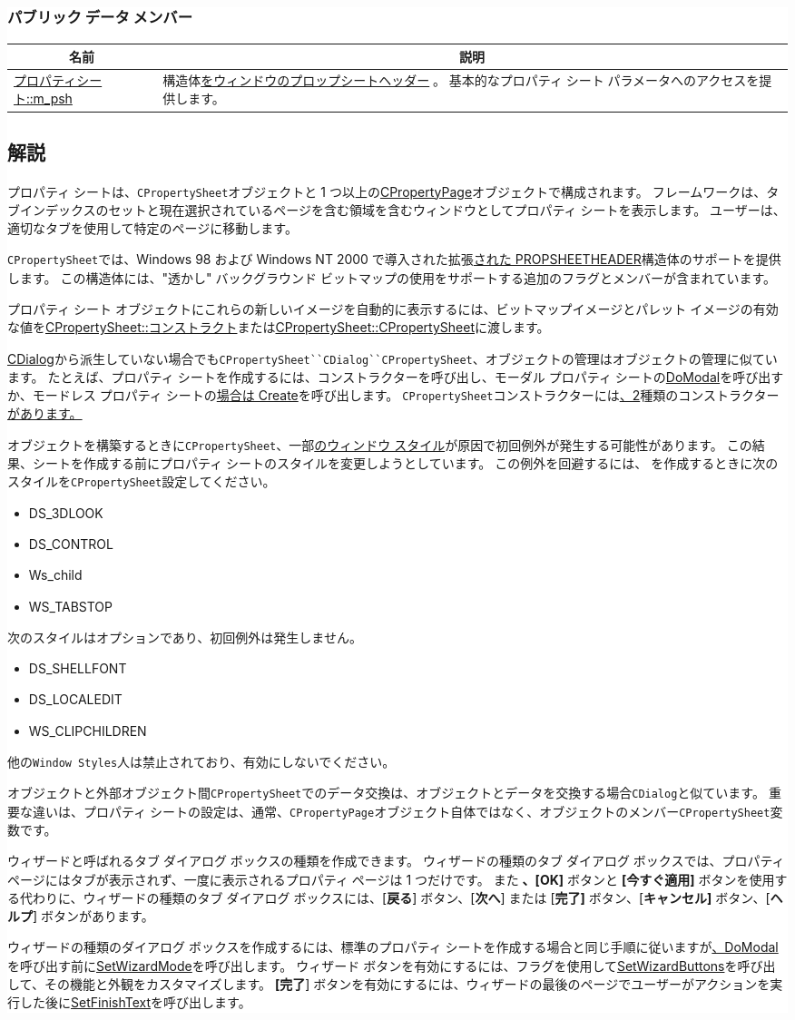 ### <a name="public-data-members"></a>パブリック データ メンバー

|名前|説明|
|----------|-----------------|
|[プロパティシート::m_psh](#m_psh)|構造体[をウィンドウのプロップシートヘッダー](/windows/win32/api/prsht/ns-prsht-propsheetheadera_v2) 。 基本的なプロパティ シート パラメータへのアクセスを提供します。|

## <a name="remarks"></a>解説

プロパティ シートは、`CPropertySheet`オブジェクトと 1 つ以上の[CPropertyPage](../../mfc/reference/cpropertypage-class.md)オブジェクトで構成されます。 フレームワークは、タブインデックスのセットと現在選択されているページを含む領域を含むウィンドウとしてプロパティ シートを表示します。 ユーザーは、適切なタブを使用して特定のページに移動します。

`CPropertySheet`では、Windows 98 および Windows NT 2000 で導入された拡張[された PROPSHEETHEADER](/windows/win32/api/prsht/ns-prsht-propsheetheadera_v2)構造体のサポートを提供します。 この構造体には、"透かし" バックグラウンド ビットマップの使用をサポートする追加のフラグとメンバーが含まれています。

プロパティ シート オブジェクトにこれらの新しいイメージを自動的に表示するには、ビットマップイメージとパレット イメージの有効な値を[CPropertySheet::コンストラクト](#construct)または[CPropertySheet::CPropertySheet](#cpropertysheet)に渡します。

[CDialog](../../mfc/reference/cdialog-class.md)から派生していない場合でも`CPropertySheet``CDialog``CPropertySheet`、オブジェクトの管理はオブジェクトの管理に似ています。 たとえば、プロパティ シートを作成するには、コンストラクターを呼び出し、モーダル プロパティ シートの[DoModal](#domodal)を呼び出すか、モードレス プロパティ シートの[場合は Create](#create)を呼び出します。 `CPropertySheet`コンストラクターには[、2](#construct)種類のコンストラクター[があります。](#cpropertysheet)

オブジェクトを構築するときに`CPropertySheet`、一部[のウィンドウ スタイル](../../mfc/reference/styles-used-by-mfc.md#window-styles)が原因で初回例外が発生する可能性があります。 この結果、シートを作成する前にプロパティ シートのスタイルを変更しようとしています。 この例外を回避するには、 を作成するときに次のスタイルを`CPropertySheet`設定してください。

- DS_3DLOOK

- DS_CONTROL

- Ws_child

- WS_TABSTOP

次のスタイルはオプションであり、初回例外は発生しません。

- DS_SHELLFONT

- DS_LOCALEDIT

- WS_CLIPCHILDREN

他の`Window Styles`人は禁止されており、有効にしないでください。

オブジェクトと外部オブジェクト間`CPropertySheet`でのデータ交換は、オブジェクトとデータを交換する場合`CDialog`と似ています。 重要な違いは、プロパティ シートの設定は、通常、`CPropertyPage`オブジェクト自体ではなく、オブジェクトのメンバー`CPropertySheet`変数です。

ウィザードと呼ばれるタブ ダイアログ ボックスの種類を作成できます。 ウィザードの種類のタブ ダイアログ ボックスでは、プロパティ ページにはタブが表示されず、一度に表示されるプロパティ ページは 1 つだけです。 また **、[OK]** ボタンと **[今すぐ適用]** ボタンを使用する代わりに、ウィザードの種類のタブ ダイアログ ボックスには、[**戻る**] ボタン、[**次へ**] または [**完了]** ボタン、[**キャンセル]** ボタン、[**ヘルプ**] ボタンがあります。

ウィザードの種類のダイアログ ボックスを作成するには、標準のプロパティ シートを作成する場合と同じ手順に従いますが[、DoModal](#domodal)を呼び出す前に[SetWizardMode](#setwizardmode)を呼び出します。 ウィザード ボタンを有効にするには、フラグを使用して[SetWizardButtons](#setwizardbuttons)を呼び出して、その機能と外観をカスタマイズします。 **[完了**] ボタンを有効にするには、ウィザードの最後のページでユーザーがアクションを実行した後に[SetFinishText](#setfinishtext)を呼び出します。
